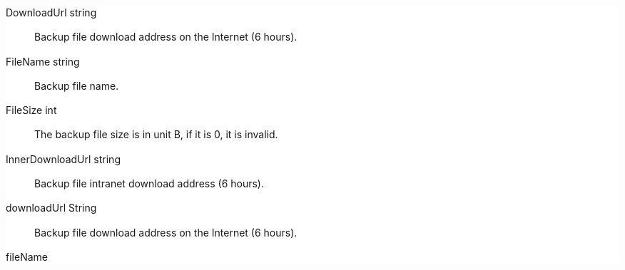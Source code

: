<div>
<pulumi-choosable type="language" values="go">
<dl class="resources-properties"><dt class="property-required"
            title="Required">
        <span id="downloadurl_go">
<a data-swiftype-name="resource-property" data-swiftype-type="text" href="#downloadurl_go" style="color: inherit; text-decoration: inherit;">Download<wbr>Url</a>
</span>
        <span class="property-indicator"></span>
        <span class="property-type">string</span>
    </dt>
    <dd><p>Backup file download address on the Internet (6 hours).</p>
</dd><dt class="property-required"
            title="Required">
        <span id="filename_go">
<a data-swiftype-name="resource-property" data-swiftype-type="text" href="#filename_go" style="color: inherit; text-decoration: inherit;">File<wbr>Name</a>
</span>
        <span class="property-indicator"></span>
        <span class="property-type">string</span>
    </dt>
    <dd><p>Backup file name.</p>
</dd><dt class="property-required"
            title="Required">
        <span id="filesize_go">
<a data-swiftype-name="resource-property" data-swiftype-type="text" href="#filesize_go" style="color: inherit; text-decoration: inherit;">File<wbr>Size</a>
</span>
        <span class="property-indicator"></span>
        <span class="property-type">int</span>
    </dt>
    <dd><p>The backup file size is in unit B, if it is 0, it is invalid.</p>
</dd><dt class="property-required"
            title="Required">
        <span id="innerdownloadurl_go">
<a data-swiftype-name="resource-property" data-swiftype-type="text" href="#innerdownloadurl_go" style="color: inherit; text-decoration: inherit;">Inner<wbr>Download<wbr>Url</a>
</span>
        <span class="property-indicator"></span>
        <span class="property-type">string</span>
    </dt>
    <dd><p>Backup file intranet download address (6 hours).</p>
</dd></dl>
</pulumi-choosable>
</div>

<div>
<pulumi-choosable type="language" values="java">
<dl class="resources-properties"><dt class="property-required"
            title="Required">
        <span id="downloadurl_java">
<a data-swiftype-name="resource-property" data-swiftype-type="text" href="#downloadurl_java" style="color: inherit; text-decoration: inherit;">download<wbr>Url</a>
</span>
        <span class="property-indicator"></span>
        <span class="property-type">String</span>
    </dt>
    <dd><p>Backup file download address on the Internet (6 hours).</p>
</dd><dt class="property-required"
            title="Required">
        <span id="filename_java">
<a data-swiftype-name="resource-property" data-swiftype-type="text" href="#filename_java" style="color: inherit; text-decoration: inherit;">file<wbr>Name</a>
</span>